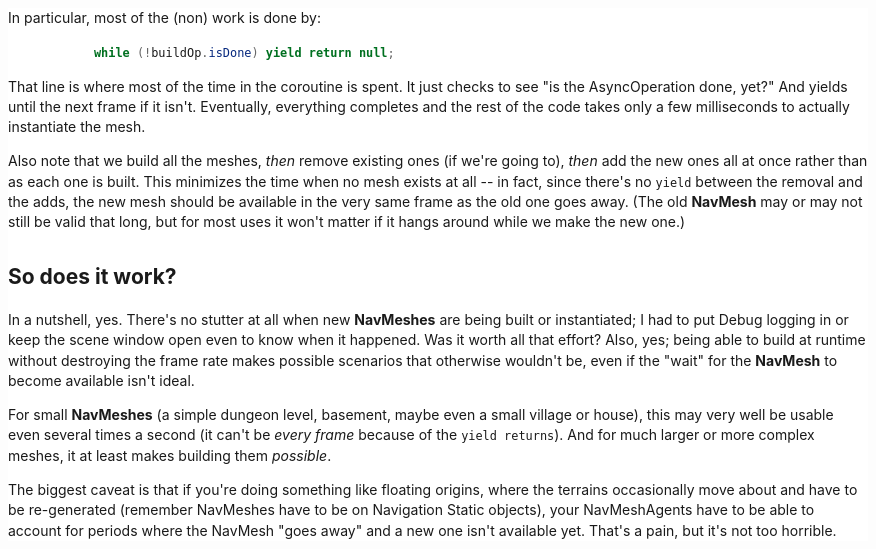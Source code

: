 In particular, most of the (non) work is done by:

```C#
            while (!buildOp.isDone) yield return null;
```

That line is where most of the time in the coroutine is spent.  It just checks to see "is the AsyncOperation done, yet?" And yields until the next frame if it isn't.   Eventually, everything completes and the rest of the code takes only a few milliseconds to actually instantiate the mesh.

Also note that we build all the meshes, _then_ remove existing ones (if we're going to), _then_ add the new ones all at once rather than as each one is built.   This minimizes the time when no mesh exists at all -- in fact, since there's no `yield` between the removal and the adds, the new mesh should be available in the very same frame as the old one goes away.  (The old **NavMesh** may or may not still be valid that long, but for most uses it won't matter if it hangs around while we make the new one.)

## So does it work?

In a nutshell, yes.  There's no stutter at all when new **NavMeshes** are being built or instantiated; I had to put Debug logging in or keep the scene window open even to know when it happened.   Was it worth all that effort?  Also, yes; being able to build at runtime without destroying the frame rate makes possible scenarios that otherwise wouldn't be, even if the "wait" for the **NavMesh** to become available isn't ideal.

For small **NavMeshes** (a simple dungeon level, basement, maybe even a small village or house), this may very well be usable even several times a second (it can't be _every frame_ because of the `yield returns`).   And for much larger or more complex meshes, it at least makes building them _possible_.

The biggest caveat is that if you're doing something like floating origins, where the terrains occasionally move about and have to be re-generated (remember NavMeshes have to be on Navigation Static objects), your NavMeshAgents have to be able to account for periods where the NavMesh "goes away" and a new one isn't available yet.   That's a pain, but it's not too horrible.

